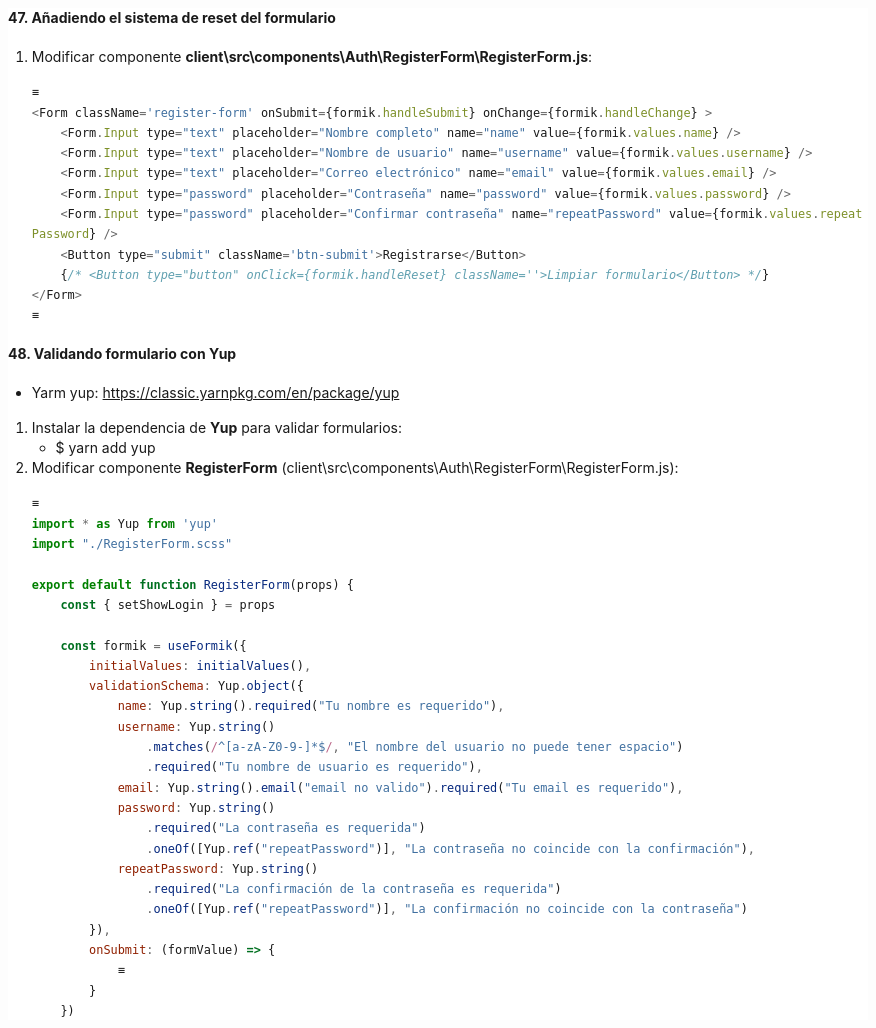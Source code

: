 #### 47. Añadiendo el sistema de reset del formulario
1. Modificar componente **client\src\components\Auth\RegisterForm\RegisterForm.js**:
    ```js
    ≡
    <Form className='register-form' onSubmit={formik.handleSubmit} onChange={formik.handleChange} >
        <Form.Input type="text" placeholder="Nombre completo" name="name" value={formik.values.name} />
        <Form.Input type="text" placeholder="Nombre de usuario" name="username" value={formik.values.username} />
        <Form.Input type="text" placeholder="Correo electrónico" name="email" value={formik.values.email} />
        <Form.Input type="password" placeholder="Contraseña" name="password" value={formik.values.password} />
        <Form.Input type="password" placeholder="Confirmar contraseña" name="repeatPassword" value={formik.values.repeatPassword} />
        <Button type="submit" className='btn-submit'>Registrarse</Button>
        {/* <Button type="button" onClick={formik.handleReset} className=''>Limpiar formulario</Button> */}
    </Form>
    ≡
    ```

#### 48. Validando formulario con Yup
+ Yarm yup: https://classic.yarnpkg.com/en/package/yup
1. Instalar la dependencia de **Yup** para validar formularios:
    + $ yarn add yup
2. Modificar componente **RegisterForm** (client\src\components\Auth\RegisterForm\RegisterForm.js):
    ```js
    ≡
    import * as Yup from 'yup'
    import "./RegisterForm.scss"

    export default function RegisterForm(props) {
        const { setShowLogin } = props

        const formik = useFormik({
            initialValues: initialValues(),
            validationSchema: Yup.object({
                name: Yup.string().required("Tu nombre es requerido"),
                username: Yup.string()
                    .matches(/^[a-zA-Z0-9-]*$/, "El nombre del usuario no puede tener espacio")
                    .required("Tu nombre de usuario es requerido"),
                email: Yup.string().email("email no valido").required("Tu email es requerido"),
                password: Yup.string()
                    .required("La contraseña es requerida")
                    .oneOf([Yup.ref("repeatPassword")], "La contraseña no coincide con la confirmación"),
                repeatPassword: Yup.string()
                    .required("La confirmación de la contraseña es requerida")
                    .oneOf([Yup.ref("repeatPassword")], "La confirmación no coincide con la contraseña")
            }),
            onSubmit: (formValue) => {
                ≡
            }
        })
